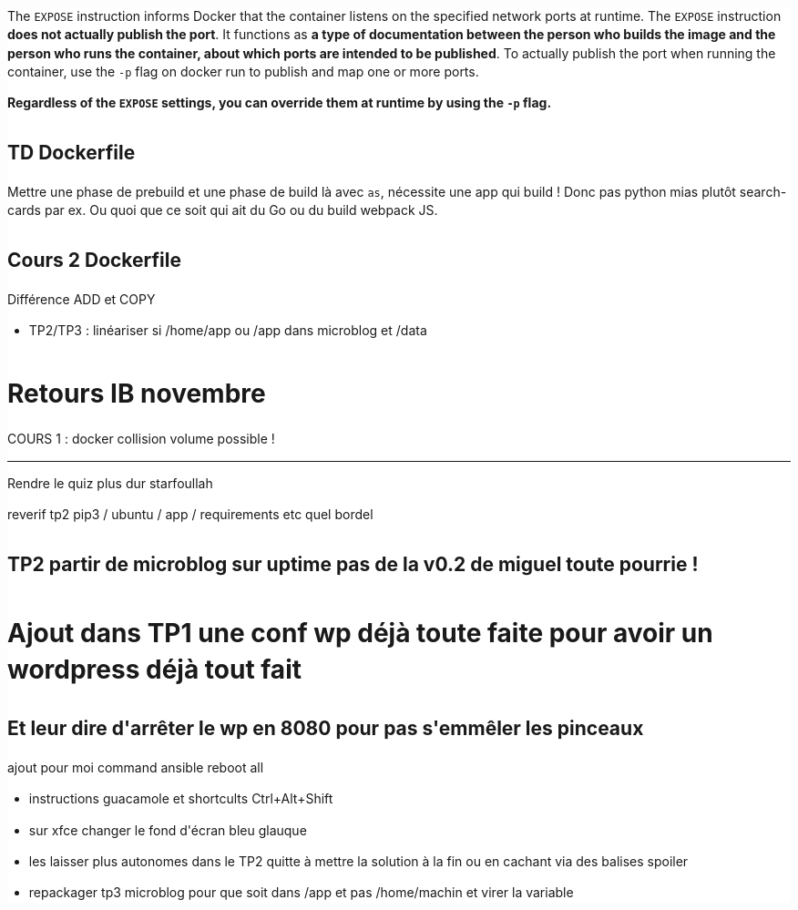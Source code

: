 The `EXPOSE` instruction informs Docker that the container listens on the specified network ports at runtime.
The `EXPOSE` instruction **does not actually publish the port**. It functions as **a type of documentation between the person who builds the image and the person who runs the container, about which ports are intended to be published**. To actually publish the port when running the container, use the `-p` flag on docker run to publish and map one or more ports.



**Regardless of the `EXPOSE` settings, you can override them at runtime by using the `-p` flag.**

## TD Dockerfile

Mettre une phase de prebuild et une phase de build là avec `as`, nécessite une app qui build ! Donc pas python mias plutôt search-cards par ex.
Ou quoi que ce soit qui ait du Go ou du build webpack JS.




## Cours 2 Dockerfile
Différence ADD et COPY


- TP2/TP3 : linéariser si /home/app ou /app dans microblog et /data

# Retours IB novembre
COURS 1 : docker collision volume possible !

---

Rendre le quiz plus dur starfoullah


reverif tp2 pip3 / ubuntu / app / requirements etc quel bordel


## TP2 partir de microblog sur uptime pas de la v0.2 de miguel toute pourrie !

# Ajout dans TP1 une conf wp déjà toute faite pour avoir un wordpress déjà tout fait
## Et leur dire d'arrêter le wp en 8080 pour pas s'emmêler les pinceaux

ajout pour moi command ansible reboot all
+ instructions guacamole et shortcults Ctrl+Alt+Shift

- sur xfce changer le fond d'écran bleu glauque

- les laisser plus autonomes dans le TP2 quitte à mettre la solution à la fin ou en cachant via des balises spoiler

- repackager tp3 microblog pour que soit dans /app et pas /home/machin et virer la variable
